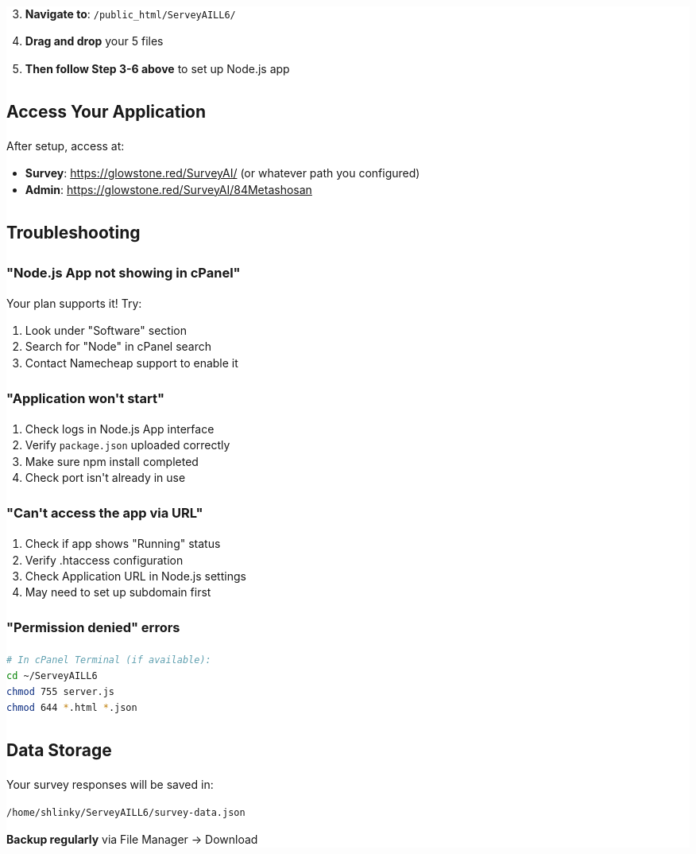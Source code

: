 3. **Navigate to**: `/public_html/ServeyAILL6/`

4. **Drag and drop** your 5 files

5. **Then follow Step 3-6 above** to set up Node.js app

## Access Your Application

After setup, access at:
- **Survey**: https://glowstone.red/SurveyAI/ (or whatever path you configured)
- **Admin**: https://glowstone.red/SurveyAI/84Metashosan

## Troubleshooting

### "Node.js App not showing in cPanel"

Your plan supports it! Try:
1. Look under "Software" section
2. Search for "Node" in cPanel search
3. Contact Namecheap support to enable it

### "Application won't start"

1. Check logs in Node.js App interface
2. Verify `package.json` uploaded correctly
3. Make sure npm install completed
4. Check port isn't already in use

### "Can't access the app via URL"

1. Check if app shows "Running" status
2. Verify .htaccess configuration
3. Check Application URL in Node.js settings
4. May need to set up subdomain first

### "Permission denied" errors

```bash
# In cPanel Terminal (if available):
cd ~/ServeyAILL6
chmod 755 server.js
chmod 644 *.html *.json
```

## Data Storage

Your survey responses will be saved in:
```
/home/shlinky/ServeyAILL6/survey-data.json
```

**Backup regularly** via File Manager → Download
